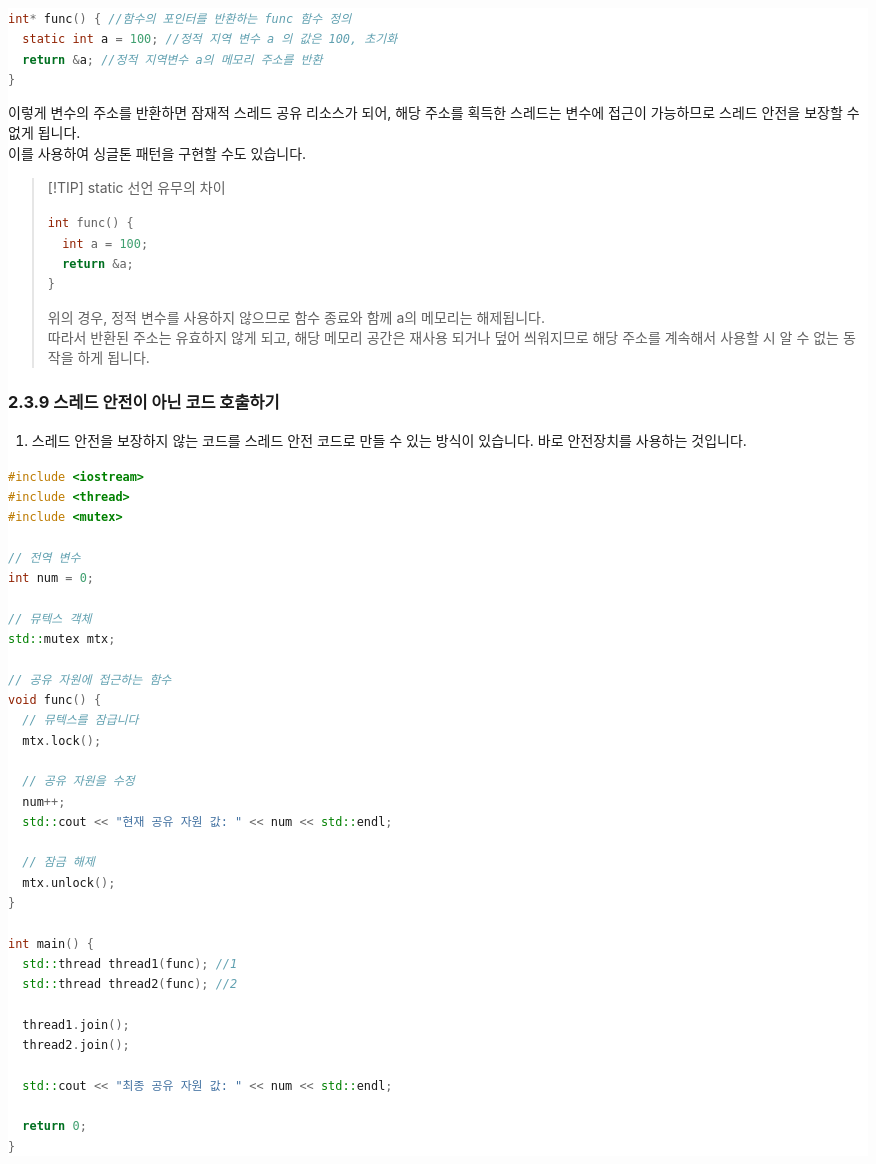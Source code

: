 ```c
int* func() { //함수의 포인터를 반환하는 func 함수 정의
  static int a = 100; //정적 지역 변수 a 의 값은 100, 초기화
  return &a; //정적 지역변수 a의 메모리 주소를 반환
}
```

이렇게 변수의 주소를 반환하면 잠재적 스레드 공유 리소스가 되어, 해당 주소를 획득한 스레드는 변수에 접근이 가능하므로 스레드 안전을 보장할 수 없게 됩니다. <br>
이를 사용하여 싱글톤 패턴을 구현할 수도 있습니다.<br>

> [!TIP] static 선언 유무의 차이
>
> ```c
> int func() {
>   int a = 100;
>   return &a;
> }
> ```
>
> 위의 경우, 정적 변수를 사용하지 않으므로 함수 종료와 함께 a의 메모리는 해제됩니다.<br>
> 따라서 반환된 주소는 유효하지 않게 되고, 해당 메모리 공간은 재사용 되거나 덮어 씌워지므로 해당 주소를 계속해서 사용할 시 알 수 없는 동작을 하게 됩니다.

### 2.3.9 스레드 안전이 아닌 코드 호출하기

1. 스레드 안전을 보장하지 않는 코드를 스레드 안전 코드로 만들 수 있는 방식이 있습니다. 바로 안전장치를 사용하는 것입니다.

```cpp
#include <iostream>
#include <thread>
#include <mutex>

// 전역 변수
int num = 0;

// 뮤텍스 객체
std::mutex mtx;

// 공유 자원에 접근하는 함수
void func() {
  // 뮤텍스를 잠급니다
  mtx.lock();

  // 공유 자원을 수정
  num++;
  std::cout << "현재 공유 자원 값: " << num << std::endl;

  // 잠금 해제
  mtx.unlock();
}

int main() {
  std::thread thread1(func); //1
  std::thread thread2(func); //2

  thread1.join();
  thread2.join();

  std::cout << "최종 공유 자원 값: " << num << std::endl;

  return 0;
}
```
